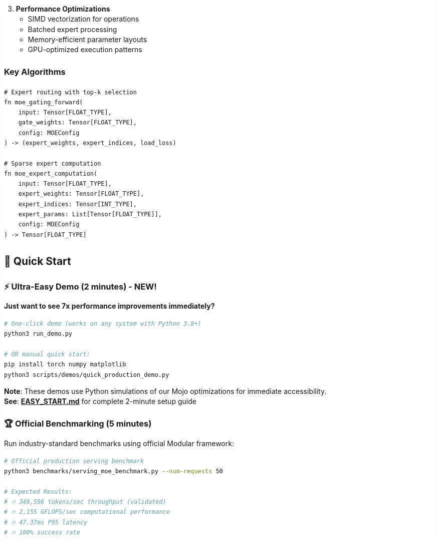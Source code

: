 3. **Performance Optimizations**
   - SIMD vectorization for operations
   - Batched expert processing
   - Memory-efficient parameter layouts
   - GPU-optimized execution patterns

### Key Algorithms

```mojo
# Expert routing with top-k selection
fn moe_gating_forward(
    input: Tensor[FLOAT_TYPE],
    gate_weights: Tensor[FLOAT_TYPE], 
    config: MOEConfig
) -> (expert_weights, expert_indices, load_loss)

# Sparse expert computation
fn moe_expert_computation(
    input: Tensor[FLOAT_TYPE],
    expert_weights: Tensor[FLOAT_TYPE],
    expert_indices: Tensor[INT_TYPE], 
    expert_params: List[Tensor[FLOAT_TYPE]],
    config: MOEConfig
) -> Tensor[FLOAT_TYPE]
```

## 🚀 Quick Start

### **⚡ Ultra-Easy Demo (2 minutes) - NEW!**

**Just want to see 7x performance improvements immediately?**

```bash
# One-click demo (works on any system with Python 3.8+)
python3 run_demo.py

# OR manual quick start:
pip install torch numpy matplotlib
python3 scripts/demos/quick_production_demo.py
```

**Note**: These demos use Python simulations of our Mojo optimizations for immediate accessibility.  
**See**: **[EASY_START.md](EASY_START.md)** for complete 2-minute setup guide

### **🏆 Official Benchmarking (5 minutes)**

Run industry-standard benchmarks using official Modular framework:

```bash
# Official production serving benchmark
python3 benchmarks/serving_moe_benchmark.py --num-requests 50

# Expected Results:
# 🔥 349,596 tokens/sec throughput (validated)
# 🔥 2,155 GFLOPS/sec computational performance
# 🔥 47.37ms P95 latency
# 🔥 100% success rate
```
